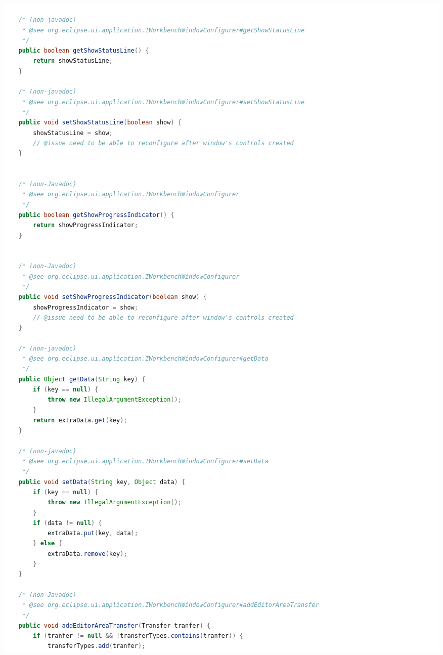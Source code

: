 ```java

	/* (non-javadoc)
	 * @see org.eclipse.ui.application.IWorkbenchWindowConfigurer#getShowStatusLine
	 */
	public boolean getShowStatusLine() {
		return showStatusLine;
	}

	/* (non-javadoc)
	 * @see org.eclipse.ui.application.IWorkbenchWindowConfigurer#setShowStatusLine
	 */
	public void setShowStatusLine(boolean show) {
		showStatusLine = show;
		// @issue need to be able to reconfigure after window's controls created
	}
	
	
    /* (non-Javadoc)
     * @see org.eclipse.ui.application.IWorkbenchWindowConfigurer
     */
    public boolean getShowProgressIndicator() {
        return showProgressIndicator;
    }
    
    
    /* (non-Javadoc)
     * @see org.eclipse.ui.application.IWorkbenchWindowConfigurer
     */
    public void setShowProgressIndicator(boolean show) {
        showProgressIndicator = show;
		// @issue need to be able to reconfigure after window's controls created
    }
    
	/* (non-javadoc)
	 * @see org.eclipse.ui.application.IWorkbenchWindowConfigurer#getData
	 */
	public Object getData(String key) {
		if (key == null) {
			throw new IllegalArgumentException();
		}
		return extraData.get(key);
	}

	/* (non-javadoc)
	 * @see org.eclipse.ui.application.IWorkbenchWindowConfigurer#setData
	 */
	public void setData(String key, Object data) {
		if (key == null) {
			throw new IllegalArgumentException();
		}
		if (data != null) {
			extraData.put(key, data);
		} else {
			extraData.remove(key);
		}
	}

	/* (non-Javadoc)
	 * @see org.eclipse.ui.application.IWorkbenchWindowConfigurer#addEditorAreaTransfer
	 */
	public void addEditorAreaTransfer(Transfer tranfer) {
		if (tranfer != null && !transferTypes.contains(tranfer)) {
			transferTypes.add(tranfer);
```